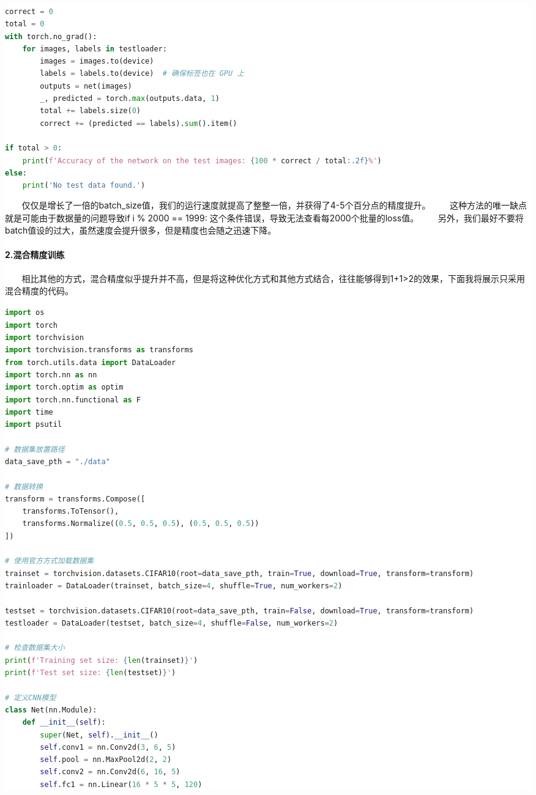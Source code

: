 ```python
correct = 0
total = 0
with torch.no_grad():
    for images, labels in testloader:
        images = images.to(device)
        labels = labels.to(device)  # 确保标签也在 GPU 上
        outputs = net(images)
        _, predicted = torch.max(outputs.data, 1)
        total += labels.size(0)
        correct += (predicted == labels).sum().item()

if total > 0:
    print(f'Accuracy of the network on the test images: {100 * correct / total:.2f}%')
else:
    print('No test data found.')
```
&nbsp;      仅仅是增长了一倍的batch_size值，我们的运行速度就提高了整整一倍，并获得了4-5个百分点的精度提升。
&nbsp;      这种方法的唯一缺点就是可能由于数据量的问题导致if i % 2000 == 1999: 这个条件错误，导致无法查看每2000个批量的loss值。
&nbsp;      另外，我们最好不要将batch值设的过大，虽然速度会提升很多，但是精度也会随之迅速下降。
#### 2.混合精度训练
&nbsp;      相比其他的方式，混合精度似乎提升并不高，但是将这种优化方式和其他方式结合，往往能够得到1+1>2的效果，下面我将展示只采用混合精度的代码。
```python
import os
import torch
import torchvision
import torchvision.transforms as transforms
from torch.utils.data import DataLoader
import torch.nn as nn
import torch.optim as optim
import torch.nn.functional as F
import time
import psutil

# 数据集放置路径
data_save_pth = "./data"

# 数据转换
transform = transforms.Compose([
    transforms.ToTensor(),
    transforms.Normalize((0.5, 0.5, 0.5), (0.5, 0.5, 0.5))
])

# 使用官方方式加载数据集
trainset = torchvision.datasets.CIFAR10(root=data_save_pth, train=True, download=True, transform=transform)
trainloader = DataLoader(trainset, batch_size=4, shuffle=True, num_workers=2)

testset = torchvision.datasets.CIFAR10(root=data_save_pth, train=False, download=True, transform=transform)
testloader = DataLoader(testset, batch_size=4, shuffle=False, num_workers=2)

# 检查数据集大小
print(f'Training set size: {len(trainset)}')
print(f'Test set size: {len(testset)}')

# 定义CNN模型
class Net(nn.Module):
    def __init__(self):
        super(Net, self).__init__()
        self.conv1 = nn.Conv2d(3, 6, 5)
        self.pool = nn.MaxPool2d(2, 2)
        self.conv2 = nn.Conv2d(6, 16, 5)
        self.fc1 = nn.Linear(16 * 5 * 5, 120)
```